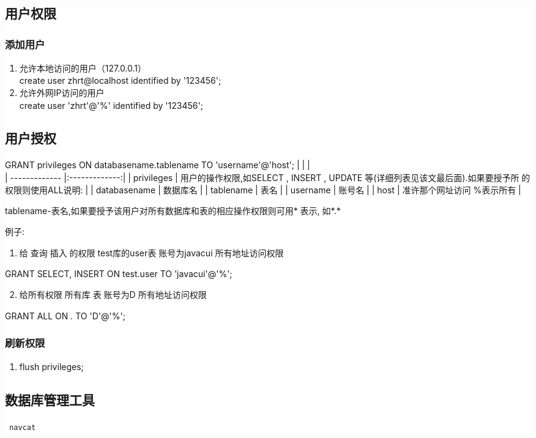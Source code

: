 



## 用户权限
### 添加用户
1. 允许本地访问的用户（127.0.0.1）</br>
create user zhrt@localhost identified by '123456';  
2. 允许外网IP访问的用户</br>
create user 'zhrt'@'%' identified by '123456'; 


## 用户授权
GRANT privileges ON databasename.tablename TO 'username'@'host';
|               |               |   
| ------------- |:-------------:| 
| privileges      |   用户的操作权限,如SELECT , INSERT , UPDATE  等(详细列表见该文最后面).如果要授予所 的权限则使用ALL说明: | 
| databasename    |   数据库名                                                                                          | 
| tablename       |   表名                                                                                          | 
| username        |   账号名                                                                                          | 
| host            |   准许那个网址访问 %表示所有                                                                        | 

tablename-表名,如果要授予该用户对所有数据库和表的相应操作权限则可用* 表示, 如*.*

例子:
1. 给 查询 插入 的权限 test库的user表 账号为javacui 所有地址访问权限

GRANT SELECT, INSERT ON test.user TO 'javacui'@'%'; 

2. 给所有权限 所有库 表 账号为D 所有地址访问权限 

GRANT ALL ON *.* TO 'D'@'%';



### 刷新权限
1. flush privileges;  

## 数据库管理工具
```
 navcat
```








